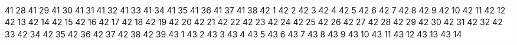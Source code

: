 41	28
41	29
41	30
41	31
41	32
41	33
41	34
41	35
41	36
41	37
41	38
42	1
42	2
42	3
42	4
42	5
42	6
42	7
42	8
42	9
42	10
42	11
42	12
42	13
42	14
42	15
42	16
42	17
42	18
42	19
42	20
42	21
42	22
42	23
42	24
42	25
42	26
42	27
42	28
42	29
42	30
42	31
42	32
42	33
42	34
42	35
42	36
42	37
42	38
42	39
43	1
43	2
43	3
43	4
43	5
43	6
43	7
43	8
43	9
43	10
43	11
43	12
43	13
43	14